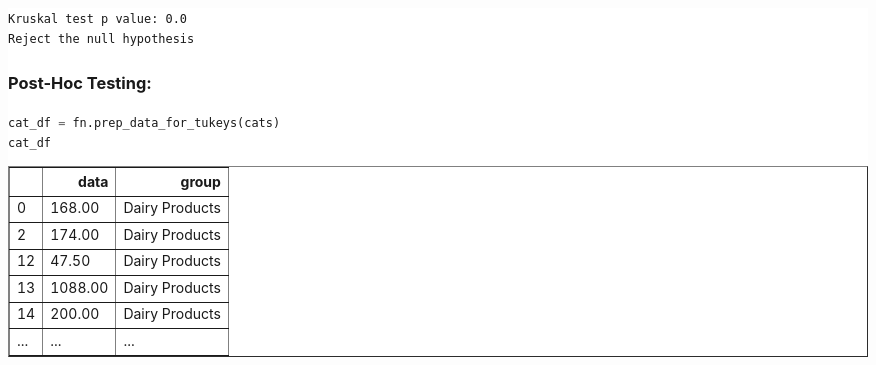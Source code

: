     Kruskal test p value: 0.0
    Reject the null hypothesis
    

### Post-Hoc Testing: 


```python
cat_df = fn.prep_data_for_tukeys(cats)
cat_df
```




<div>
<style scoped>
    .dataframe tbody tr th:only-of-type {
        vertical-align: middle;
    }

    .dataframe tbody tr th {
        vertical-align: top;
    }

    .dataframe thead th {
        text-align: right;
    }
</style>
<table border="1" class="dataframe">
  <thead>
    <tr style="text-align: right;">
      <th></th>
      <th>data</th>
      <th>group</th>
    </tr>
  </thead>
  <tbody>
    <tr>
      <td>0</td>
      <td>168.00</td>
      <td>Dairy Products</td>
    </tr>
    <tr>
      <td>2</td>
      <td>174.00</td>
      <td>Dairy Products</td>
    </tr>
    <tr>
      <td>12</td>
      <td>47.50</td>
      <td>Dairy Products</td>
    </tr>
    <tr>
      <td>13</td>
      <td>1088.00</td>
      <td>Dairy Products</td>
    </tr>
    <tr>
      <td>14</td>
      <td>200.00</td>
      <td>Dairy Products</td>
    </tr>
    <tr>
      <td>...</td>
      <td>...</td>
      <td>...</td>
    </tr>